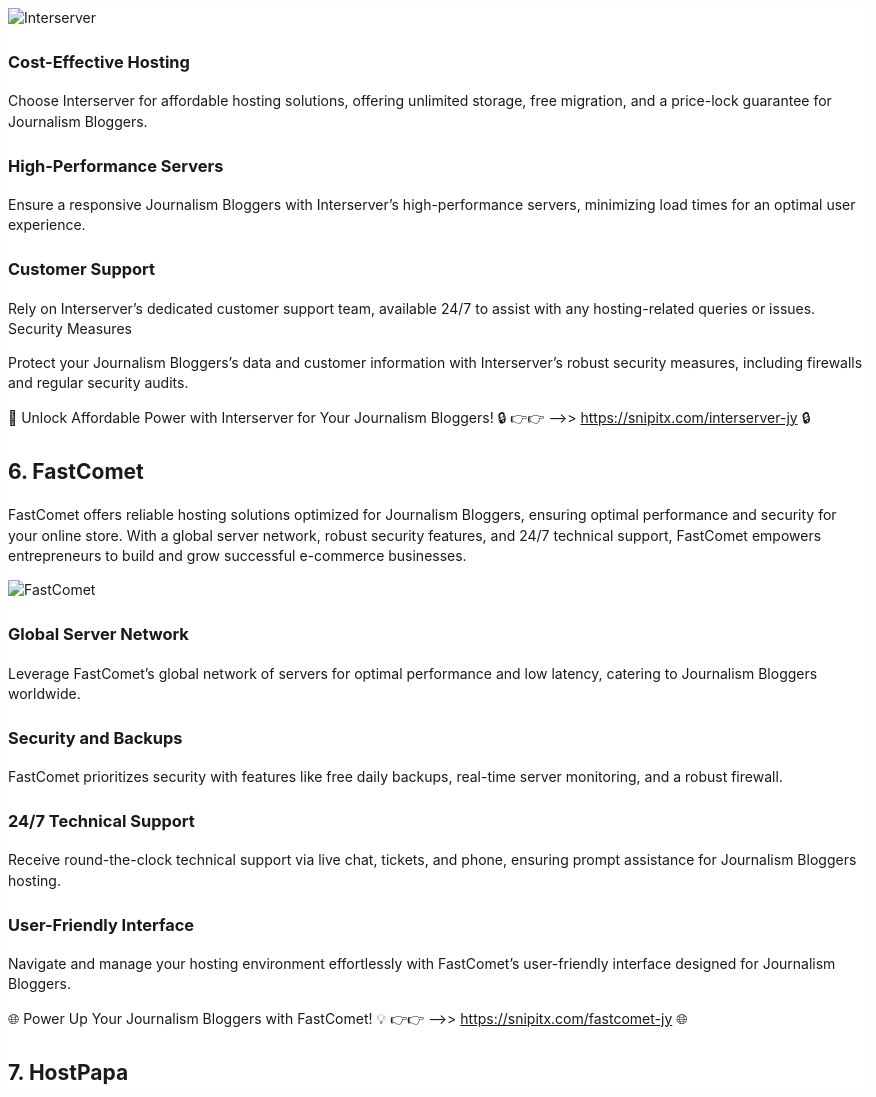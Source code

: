 ![Interserver](https://i.imgur.com/OM5dOEW.jpeg "Interserver Hosting")

### Cost-Effective Hosting
Choose Interserver for affordable hosting solutions, offering unlimited storage, free migration, and a price-lock guarantee for Journalism Bloggers.

### High-Performance Servers
Ensure a responsive Journalism Bloggers with Interserver’s high-performance servers, minimizing load times for an optimal user experience.

### Customer Support
Rely on Interserver’s dedicated customer support team, available 24/7 to assist with any hosting-related queries or issues.
Security Measures

Protect your Journalism Bloggers’s data and customer information with Interserver’s robust security measures, including firewalls and regular security audits.

💸 Unlock Affordable Power with Interserver for Your Journalism Bloggers! 🔒
👉👉 -->> https://snipitx.com/interserver-jy 🔒

## 6. FastComet

FastComet offers reliable hosting solutions optimized for Journalism Bloggers, ensuring optimal performance and security for your online store. With a global server network, robust security features, and 24/7 technical support, FastComet empowers entrepreneurs to build and grow successful e-commerce businesses.

![FastComet](https://i.imgur.com/7qgXuWp.png "FastComet Hosting")

### Global Server Network
Leverage FastComet’s global network of servers for optimal performance and low latency, catering to Journalism Bloggers worldwide.

### Security and Backups
FastComet prioritizes security with features like free daily backups, real-time server monitoring, and a robust firewall.

### 24/7 Technical Support
Receive round-the-clock technical support via live chat, tickets, and phone, ensuring prompt assistance for Journalism Bloggers hosting.

### User-Friendly Interface
Navigate and manage your hosting environment effortlessly with FastComet’s user-friendly interface designed for Journalism Bloggers.

🌐 Power Up Your Journalism Bloggers with FastComet! 💡
👉👉 -->> https://snipitx.com/fastcomet-jy 🌐

## 7. HostPapa
